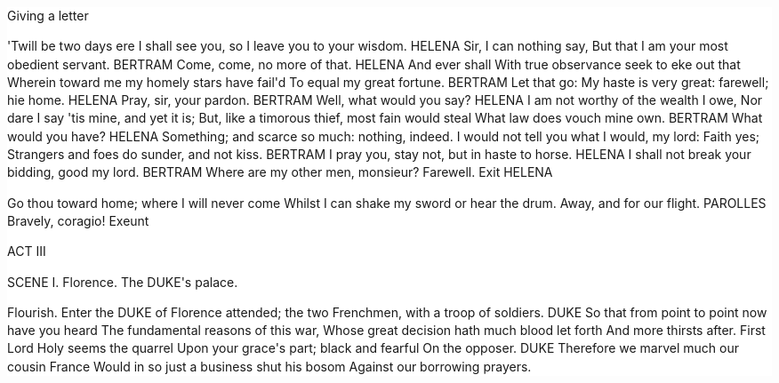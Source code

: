 Giving a letter

'Twill be two days ere I shall see you, so
I leave you to your wisdom.
HELENA
Sir, I can nothing say,
But that I am your most obedient servant.
BERTRAM
Come, come, no more of that.
HELENA
And ever shall
With true observance seek to eke out that
Wherein toward me my homely stars have fail'd
To equal my great fortune.
BERTRAM
Let that go:
My haste is very great: farewell; hie home.
HELENA
Pray, sir, your pardon.
BERTRAM
Well, what would you say?
HELENA
I am not worthy of the wealth I owe,
Nor dare I say 'tis mine, and yet it is;
But, like a timorous thief, most fain would steal
What law does vouch mine own.
BERTRAM
What would you have?
HELENA
Something; and scarce so much: nothing, indeed.
I would not tell you what I would, my lord:
Faith yes;
Strangers and foes do sunder, and not kiss.
BERTRAM
I pray you, stay not, but in haste to horse.
HELENA
I shall not break your bidding, good my lord.
BERTRAM
Where are my other men, monsieur? Farewell.
Exit HELENA

Go thou toward home; where I will never come
Whilst I can shake my sword or hear the drum.
Away, and for our flight.
PAROLLES
Bravely, coragio!
Exeunt

ACT III

SCENE I. Florence. The DUKE's palace.

Flourish. Enter the DUKE of Florence attended; the two Frenchmen, with a troop of soldiers.
DUKE
So that from point to point now have you heard
The fundamental reasons of this war,
Whose great decision hath much blood let forth
And more thirsts after.
First Lord
Holy seems the quarrel
Upon your grace's part; black and fearful
On the opposer.
DUKE
Therefore we marvel much our cousin France
Would in so just a business shut his bosom
Against our borrowing prayers.